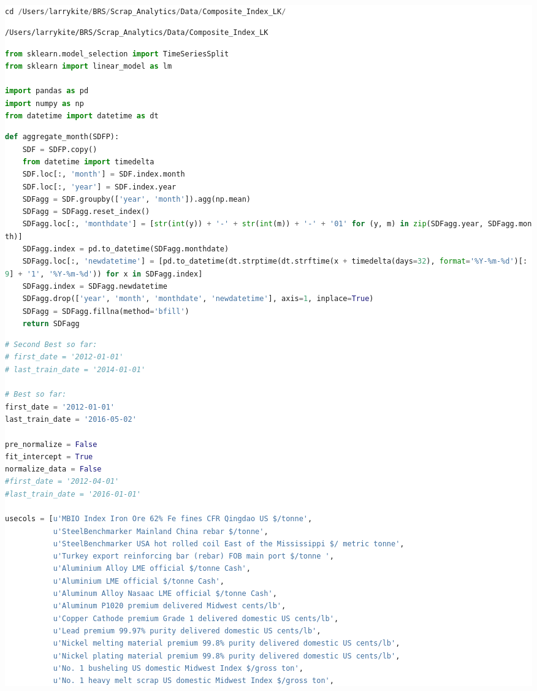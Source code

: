 

```python
cd /Users/larrykite/BRS/Scrap_Analytics/Data/Composite_Index_LK/
```

    /Users/larrykite/BRS/Scrap_Analytics/Data/Composite_Index_LK
    


```python
from sklearn.model_selection import TimeSeriesSplit
from sklearn import linear_model as lm

import pandas as pd
import numpy as np
from datetime import datetime as dt
```


```python
def aggregate_month(SDFP):
    SDF = SDFP.copy()
    from datetime import timedelta
    SDF.loc[:, 'month'] = SDF.index.month
    SDF.loc[:, 'year'] = SDF.index.year
    SDFagg = SDF.groupby(['year', 'month']).agg(np.mean)
    SDFagg = SDFagg.reset_index()
    SDFagg.loc[:, 'monthdate'] = [str(int(y)) + '-' + str(int(m)) + '-' + '01' for (y, m) in zip(SDFagg.year, SDFagg.month)]
    SDFagg.index = pd.to_datetime(SDFagg.monthdate)
    SDFagg.loc[:, 'newdatetime'] = [pd.to_datetime(dt.strptime(dt.strftime(x + timedelta(days=32), format='%Y-%m-%d')[:9] + '1', '%Y-%m-%d')) for x in SDFagg.index]
    SDFagg.index = SDFagg.newdatetime
    SDFagg.drop(['year', 'month', 'monthdate', 'newdatetime'], axis=1, inplace=True)
    SDFagg = SDFagg.fillna(method='bfill')
    return SDFagg
```


```python
# Second Best so far:
# first_date = '2012-01-01'
# last_train_date = '2014-01-01'

# Best so far:
first_date = '2012-01-01'
last_train_date = '2016-05-02'

pre_normalize = False
fit_intercept = True
normalize_data = False
#first_date = '2012-04-01'
#last_train_date = '2016-01-01'

usecols = [u'MBIO Index Iron Ore 62% Fe fines CFR Qingdao US $/tonne', 
           u'SteelBenchmarker Mainland China rebar $/tonne', 
           u'SteelBenchmarker USA hot rolled coil East of the Mississippi $/ metric tonne',
           u'Turkey export reinforcing bar (rebar) FOB main port $/tonne ',
           u'Aluminium Alloy LME official $/tonne Cash',
           u'Aluminium LME official $/tonne Cash',
           u'Aluminum Alloy Nasaac LME official $/tonne Cash',
           u'Aluminum P1020 premium delivered Midwest cents/lb',
           u'Copper Cathode premium Grade 1 delivered domestic US cents/lb', 
           u'Lead premium 99.97% purity delivered domestic US cents/lb',
           u'Nickel melting material premium 99.8% purity delivered domestic US cents/lb',
           u'Nickel plating material premium 99.8% purity delivered domestic US cents/lb',
           u'No. 1 busheling US domestic Midwest Index $/gross ton',
           u'No. 1 heavy melt scrap US domestic Midwest Index $/gross ton', 
```